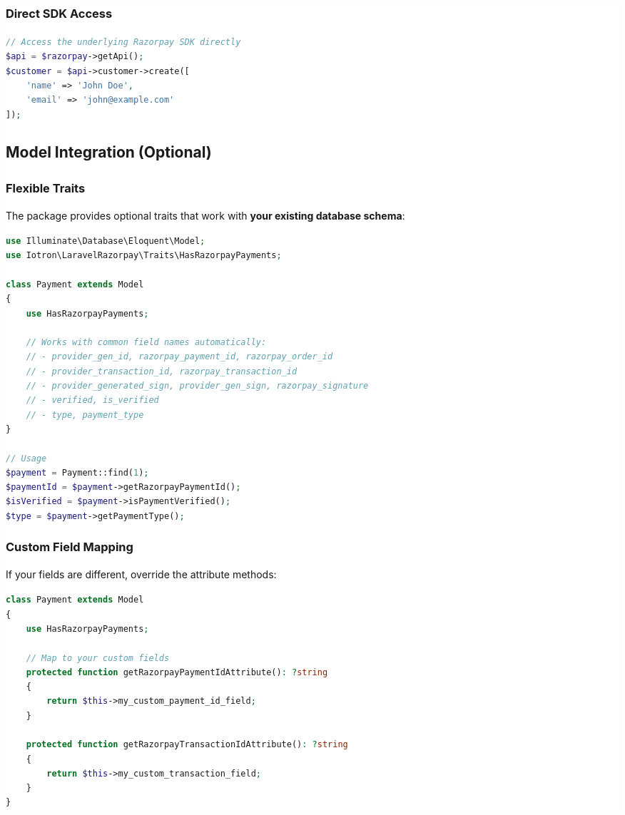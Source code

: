 ### Direct SDK Access
```php
// Access the underlying Razorpay SDK directly
$api = $razorpay->getApi();
$customer = $api->customer->create([
    'name' => 'John Doe', 
    'email' => 'john@example.com'
]);
```

## Model Integration (Optional)

### Flexible Traits

The package provides optional traits that work with **your existing database schema**:

```php
use Illuminate\Database\Eloquent\Model;
use Iotron\LaravelRazorpay\Traits\HasRazorpayPayments;

class Payment extends Model
{
    use HasRazorpayPayments;
    
    // Works with common field names automatically:
    // - provider_gen_id, razorpay_payment_id, razorpay_order_id
    // - provider_transaction_id, razorpay_transaction_id
    // - provider_generated_sign, provider_gen_sign, razorpay_signature
    // - verified, is_verified
    // - type, payment_type
}

// Usage
$payment = Payment::find(1);
$paymentId = $payment->getRazorpayPaymentId();
$isVerified = $payment->isPaymentVerified();
$type = $payment->getPaymentType();
```

### Custom Field Mapping

If your fields are different, override the attribute methods:

```php
class Payment extends Model
{
    use HasRazorpayPayments;
    
    // Map to your custom fields
    protected function getRazorpayPaymentIdAttribute(): ?string
    {
        return $this->my_custom_payment_id_field;
    }
    
    protected function getRazorpayTransactionIdAttribute(): ?string
    {
        return $this->my_custom_transaction_field;
    }
}
```
